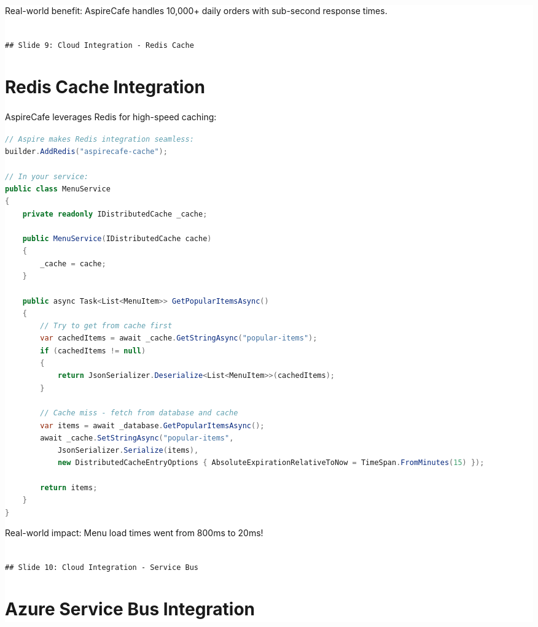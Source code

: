Real-world benefit: AspireCafe handles 10,000+ daily orders with sub-second response times.
```

## Slide 9: Cloud Integration - Redis Cache
```
# Redis Cache Integration

AspireCafe leverages Redis for high-speed caching:

```csharp
// Aspire makes Redis integration seamless:
builder.AddRedis("aspirecafe-cache");

// In your service:
public class MenuService
{
    private readonly IDistributedCache _cache;
    
    public MenuService(IDistributedCache cache)
    {
        _cache = cache;
    }
    
    public async Task<List<MenuItem>> GetPopularItemsAsync()
    {
        // Try to get from cache first
        var cachedItems = await _cache.GetStringAsync("popular-items");
        if (cachedItems != null)
        {
            return JsonSerializer.Deserialize<List<MenuItem>>(cachedItems);
        }
        
        // Cache miss - fetch from database and cache
        var items = await _database.GetPopularItemsAsync();
        await _cache.SetStringAsync("popular-items", 
            JsonSerializer.Serialize(items), 
            new DistributedCacheEntryOptions { AbsoluteExpirationRelativeToNow = TimeSpan.FromMinutes(15) });
            
        return items;
    }
}
```

Real-world impact: Menu load times went from 800ms to 20ms!
```

## Slide 10: Cloud Integration - Service Bus
```
# Azure Service Bus Integration
